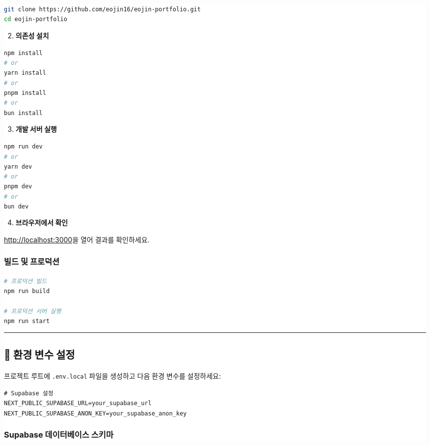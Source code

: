 ```bash
git clone https://github.com/eojin16/eojin-portfolio.git
cd eojin-portfolio
```

2. **의존성 설치**

```bash
npm install
# or
yarn install
# or
pnpm install
# or
bun install
```

3. **개발 서버 실행**

```bash
npm run dev
# or
yarn dev
# or
pnpm dev
# or
bun dev
```

4. **브라우저에서 확인**

[http://localhost:3000](http://localhost:3000)을 열어 결과를 확인하세요.

### 빌드 및 프로덕션

```bash
# 프로덕션 빌드
npm run build

# 프로덕션 서버 실행
npm run start
```

---

## 🔐 환경 변수 설정

프로젝트 루트에 `.env.local` 파일을 생성하고 다음 환경 변수를 설정하세요:

```env
# Supabase 설정
NEXT_PUBLIC_SUPABASE_URL=your_supabase_url
NEXT_PUBLIC_SUPABASE_ANON_KEY=your_supabase_anon_key
```

### Supabase 데이터베이스 스키마
